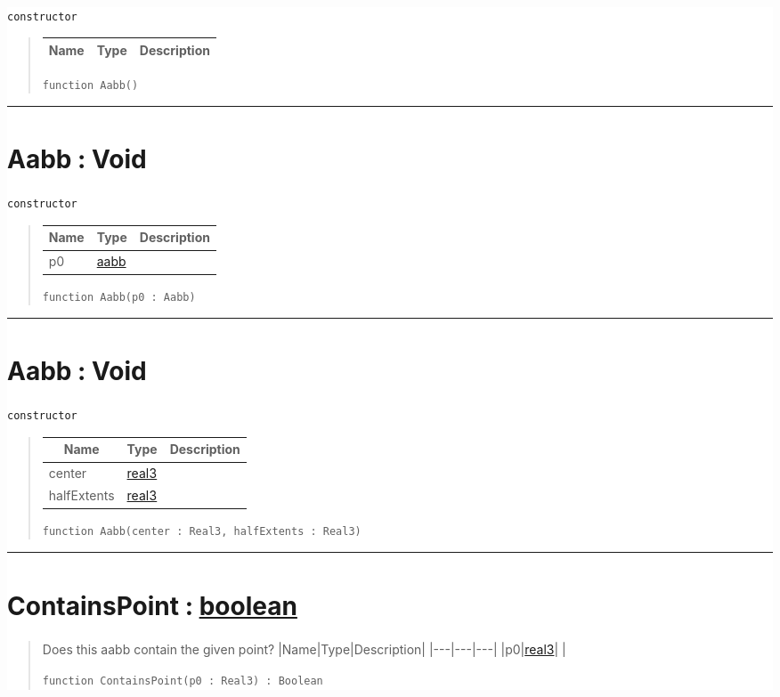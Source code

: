  `constructor`

> 
> |Name|Type|Description|
> |---|---|---|
> ``` lang=cpp, name=Lightning
> function Aabb()
> ``` 


---  
 #  Aabb : Void

 `constructor`

> 
> |Name|Type|Description|
> |---|---|---|
> |p0|[aabb](https://plasmaengine.github.io/PlasmaDocs/Plasma1/C++/code_reference/class_reference/aabb.md)| |
> ``` lang=cpp, name=Lightning
> function Aabb(p0 : Aabb)
> ``` 


---  
 #  Aabb : Void

 `constructor`

> 
> |Name|Type|Description|
> |---|---|---|
> |center|[real3](https://plasmaengine.github.io/PlasmaDocs/Plasma1/C++/code_reference/lightning_base_types/real3.md)| |
> |halfExtents|[real3](https://plasmaengine.github.io/PlasmaDocs/Plasma1/C++/code_reference/lightning_base_types/real3.md)| |
> ``` lang=cpp, name=Lightning
> function Aabb(center : Real3, halfExtents : Real3)
> ``` 


---  
 #  ContainsPoint : [boolean](https://plasmaengine.github.io/PlasmaDocs/Plasma1/C++/code_reference/lightning_base_types/boolean.md)

> Does this aabb contain the given point?
> |Name|Type|Description|
> |---|---|---|
> |p0|[real3](https://plasmaengine.github.io/PlasmaDocs/Plasma1/C++/code_reference/lightning_base_types/real3.md)| |
> ``` lang=cpp, name=Lightning
> function ContainsPoint(p0 : Real3) : Boolean
> ``` 
